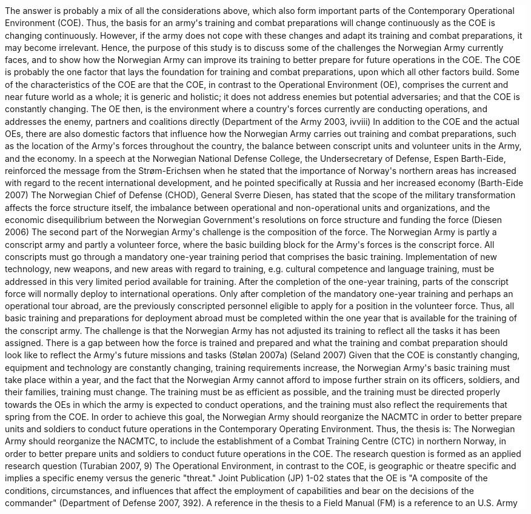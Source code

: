 The answer is probably a mix of all the considerations above, which also form important parts of the Contemporary Operational Environment (COE). Thus, the basis for an army's training and combat preparations will change continuously as the COE is changing continuously. However, if the army does not cope with these changes and adapt its training and combat preparations, it may become irrelevant. Hence, the purpose of this study is to discuss some of the challenges the Norwegian Army currently faces, and to
show how the Norwegian Army can improve its training to better prepare for future operations in the COE.
The COE is probably the one factor that lays the foundation for training and combat preparations, upon which all other factors build. Some of the characteristics of the COE are that the COE, in contrast to the Operational Environment (OE), comprises the current and near future world as a whole; it is generic and holistic; it does not address enemies but potential adversaries; and that the COE is constantly changing. The OE then, is the environment where a country's forces currently are conducting operations, and addresses the enemy, partners and coalitions directly (Department of the 
Army 2003, ivviii)
In addition to the COE and the actual OEs, there are also domestic factors that influence how the Norwegian Army carries out training and combat preparations, such as the location of the Army's forces throughout the country, the balance between conscript units and volunteer units in the Army, and the economy. In a speech at the Norwegian National Defense College, the Undersecretary of Defense, Espen Barth-Eide, reinforced the message from the Strøm-Erichsen when he stated that the importance of Norway's northern areas has increased with regard to the recent international development, and he pointed specifically at Russia and her increased economy 
(Barth-Eide 2007)
The Norwegian Chief of Defense (CHOD), General Sverre Diesen, has stated that the scope of the military transformation affects the force structure itself, the imbalance between operational and non-operational units and organizations, and the economic disequilibrium between the Norwegian Government's resolutions on force structure and funding the force 
(Diesen 2006)
The second part of the Norwegian Army's challenge is the composition of the force. The Norwegian Army is partly a conscript army and partly a volunteer force, where the basic building block for the Army's forces is the conscript force. All conscripts must go through a mandatory one-year training period that comprises the basic training.
Implementation of new technology, new weapons, and new areas with regard to training, e.g. cultural competence and language training, must be addressed in this very limited period available for training. After the completion of the one-year training, parts of the conscript force will normally deploy to international operations. Only after completion of the mandatory one-year training and perhaps an operational tour abroad, are the previously conscripted personnel eligible to apply for a position in the volunteer force.
Thus, all basic training and preparations for deployment abroad must be completed within the one year that is available for the training of the conscript army.
The challenge is that the Norwegian Army has not adjusted its training to reflect all the tasks it has been assigned. There is a gap between how the force is trained and prepared and what the training and combat preparation should look like to reflect the Army's future missions and tasks 
(Stølan 2007a)
(Seland 2007)
Given that the COE is constantly changing, equipment and technology are constantly changing, training requirements increase, the Norwegian Army's basic training must take place within a year, and the fact that the Norwegian Army cannot afford to impose further strain on its officers, soldiers, and their families, training must change. The training must be as efficient as possible, and the training must be directed properly towards the OEs in which the army is expected to conduct operations, and the training must also reflect the requirements that spring from the COE. In order to achieve this goal, the Norwegian Army should reorganize the NACMTC in order to better prepare units and soldiers to conduct future operations in the Contemporary Operating Environment. Thus, the thesis is: The Norwegian Army should reorganize the NACMTC, to include the establishment of a Combat Training Centre (CTC) in northern Norway, in order to better prepare units and soldiers to conduct future operations in the COE.
The research question is formed as an applied research question 
(Turabian 2007, 9)
The Operational Environment, in contrast to the COE, is geographic or theatre specific and implies a specific enemy versus the generic "threat." Joint Publication (JP)
1-02 states that the OE is "A composite of the conditions, circumstances, and influences that affect the employment of capabilities and bear on the decisions of the commander" (Department of Defense 2007, 392).
A reference in the thesis to a Field Manual (FM) is a reference to an U.S. Army